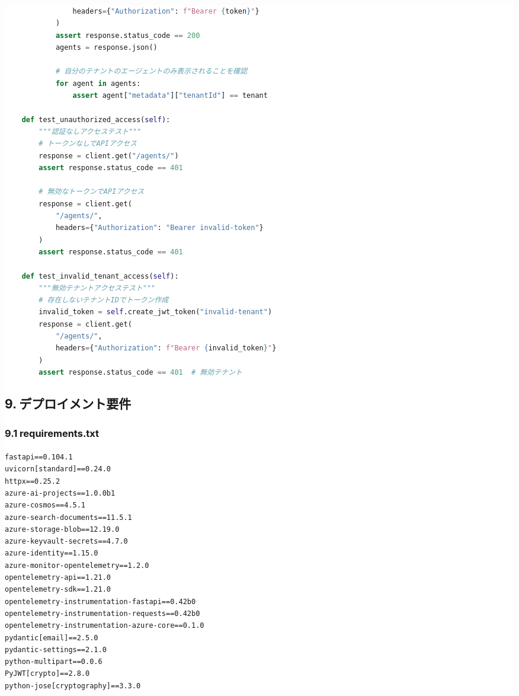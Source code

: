 ```python
                headers={"Authorization": f"Bearer {token}"}
            )
            assert response.status_code == 200
            agents = response.json()
            
            # 自分のテナントのエージェントのみ表示されることを確認
            for agent in agents:
                assert agent["metadata"]["tenantId"] == tenant
    
    def test_unauthorized_access(self):
        """認証なしアクセステスト"""
        # トークンなしでAPIアクセス
        response = client.get("/agents/")
        assert response.status_code == 401
        
        # 無効なトークンでAPIアクセス
        response = client.get(
            "/agents/",
            headers={"Authorization": "Bearer invalid-token"}
        )
        assert response.status_code == 401
    
    def test_invalid_tenant_access(self):
        """無効テナントアクセステスト"""
        # 存在しないテナントIDでトークン作成
        invalid_token = self.create_jwt_token("invalid-tenant")
        response = client.get(
            "/agents/",
            headers={"Authorization": f"Bearer {invalid_token}"}
        )
        assert response.status_code == 401  # 無効テナント
```

## 9. デプロイメント要件

### 9.1 requirements.txt

```
fastapi==0.104.1
uvicorn[standard]==0.24.0
httpx==0.25.2
azure-ai-projects==1.0.0b1
azure-cosmos==4.5.1
azure-search-documents==11.5.1
azure-storage-blob==12.19.0
azure-keyvault-secrets==4.7.0
azure-identity==1.15.0
azure-monitor-opentelemetry==1.2.0
opentelemetry-api==1.21.0
opentelemetry-sdk==1.21.0
opentelemetry-instrumentation-fastapi==0.42b0
opentelemetry-instrumentation-requests==0.42b0
opentelemetry-instrumentation-azure-core==0.1.0
pydantic[email]==2.5.0
pydantic-settings==2.1.0
python-multipart==0.0.6
PyJWT[crypto]==2.8.0
python-jose[cryptography]==3.3.0
```
